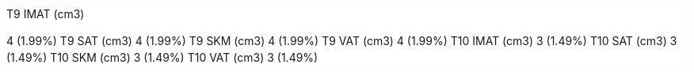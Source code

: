 T9 IMAT (cm3)
</td>
<td style="text-align:left;">
4 (1.99%)
</td>
</tr>
<tr>
<td style="text-align:left;">
T9 SAT (cm3)
</td>
<td style="text-align:left;">
4 (1.99%)
</td>
</tr>
<tr>
<td style="text-align:left;">
T9 SKM (cm3)
</td>
<td style="text-align:left;">
4 (1.99%)
</td>
</tr>
<tr>
<td style="text-align:left;">
T9 VAT (cm3)
</td>
<td style="text-align:left;">
4 (1.99%)
</td>
</tr>
<tr>
<td style="text-align:left;">
T10 IMAT (cm3)
</td>
<td style="text-align:left;">
3 (1.49%)
</td>
</tr>
<tr>
<td style="text-align:left;">
T10 SAT (cm3)
</td>
<td style="text-align:left;">
3 (1.49%)
</td>
</tr>
<tr>
<td style="text-align:left;">
T10 SKM (cm3)
</td>
<td style="text-align:left;">
3 (1.49%)
</td>
</tr>
<tr>
<td style="text-align:left;">
T10 VAT (cm3)
</td>
<td style="text-align:left;">
3 (1.49%)
</td>
</tr>
<tr>
<td style="text-align:left;">
